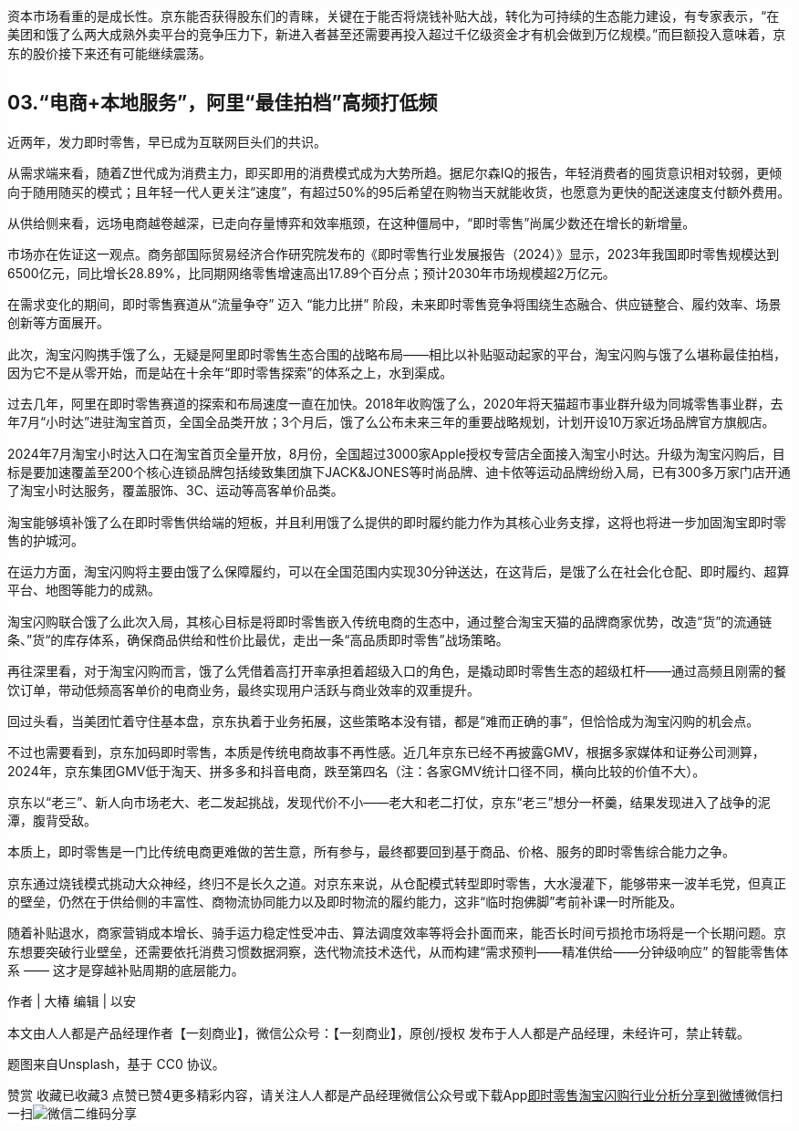 资本市场看重的是成长性。京东能否获得股东们的青睐，关键在于能否将烧钱补贴大战，转化为可持续的生态能力建设，有专家表示，“在美团和饿了么两大成熟外卖平台的竞争压力下，新进入者甚至还需要再投入超过千亿级资金才有机会做到万亿规模。”而巨额投入意味着，京东的股价接下来还有可能继续震荡。

## 03.“电商+本地服务”，阿里“最佳拍档”高频打低频

近两年，发力即时零售，早已成为互联网巨头们的共识。

从需求端来看，随着Z世代成为消费主力，即买即用的消费模式成为大势所趋。据尼尔森IQ的报告，年轻消费者的囤货意识相对较弱，更倾向于随用随买的模式；且年轻一代人更关注“速度”，有超过50%的95后希望在购物当天就能收货，也愿意为更快的配送速度支付额外费用。

从供给侧来看，远场电商越卷越深，已走向存量博弈和效率瓶颈，在这种僵局中，“即时零售”尚属少数还在增长的新增量。

市场亦在佐证这一观点。商务部国际贸易经济合作研究院发布的《即时零售行业发展报告（2024）》显示，2023年我国即时零售规模达到6500亿元，同比增长28.89%，比同期网络零售增速高出17.89个百分点；预计2030年市场规模超2万亿元。

在需求变化的期间，即时零售赛道从“流量争夺” 迈入 “能力比拼” 阶段，未来即时零售竞争将围绕生态融合、供应链整合、履约效率、场景创新等方面展开。

此次，淘宝闪购携手饿了么，无疑是阿里即时零售生态合围的战略布局——相比以补贴驱动起家的平台，淘宝闪购与饿了么堪称最佳拍档，因为它不是从零开始，而是站在十余年“即时零售探索”的体系之上，水到渠成。

过去几年，阿里在即时零售赛道的探索和布局速度一直在加快。2018年收购饿了么，2020年将天猫超市事业群升级为同城零售事业群，去年7月“小时达”进驻淘宝首页，全国全品类开放；3个月后，饿了么公布未来三年的重要战略规划，计划开设10万家近场品牌官方旗舰店。

2024年7月淘宝小时达入口在淘宝首页全量开放，8月份，全国超过3000家Apple授权专营店全面接入淘宝小时达。升级为淘宝闪购后，目标是要加速覆盖至200个核心连锁品牌包括绫致集团旗下JACK&JONES等时尚品牌、迪卡侬等运动品牌纷纷入局，已有300多万家门店开通了淘宝小时达服务，覆盖服饰、3C、运动等高客单价品类。

淘宝能够填补饿了么在即时零售供给端的短板，并且利用饿了么提供的即时履约能力作为其核心业务支撑，这将也将进一步加固淘宝即时零售的护城河。

在运力方面，淘宝闪购将主要由饿了么保障履约，可以在全国范围内实现30分钟送达，在这背后，是饿了么在社会化仓配、即时履约、超算平台、地图等能力的成熟。

淘宝闪购联合饿了么此次入局，其核心目标是将即时零售嵌入传统电商的生态中，通过整合淘宝天猫的品牌商家优势，改造“货”的流通链条、”货“的库存体系，确保商品供给和性价比最优，走出一条“高品质即时零售”战场策略。

再往深里看，对于淘宝闪购而言，饿了么凭借着高打开率承担着超级入口的角色，是撬动即时零售生态的超级杠杆——通过高频且刚需的餐饮订单，带动低频高客单价的电商业务，最终实现用户活跃与商业效率的双重提升。

回过头看，当美团忙着守住基本盘，京东执着于业务拓展，这些策略本没有错，都是“难而正确的事”，但恰恰成为淘宝闪购的机会点。

不过也需要看到，京东加码即时零售，本质是传统电商故事不再性感。近几年京东已经不再披露GMV，根据多家媒体和证券公司测算，2024年，京东集团GMV低于淘天、拼多多和抖音电商，跌至第四名（注：各家GMV统计口径不同，横向比较的价值不大）。

京东以“老三”、新人向市场老大、老二发起挑战，发现代价不小——老大和老二打仗，京东“老三”想分一杯羹，结果发现进入了战争的泥潭，腹背受敌。

本质上，即时零售是一门比传统电商更难做的苦生意，所有参与，最终都要回到基于商品、价格、服务的即时零售综合能力之争。

京东通过烧钱模式挑动大众神经，终归不是长久之道。对京东来说，从仓配模式转型即时零售，大水漫灌下，能够带来一波羊毛党，但真正的壁垒，仍然在于供给侧的丰富性、商物流协同能力以及即时物流的履约能力，这非“临时抱佛脚”考前补课一时所能及。

随着补贴退水，商家营销成本增长、骑手运力稳定性受冲击、算法调度效率等将会扑面而来，能否长时间亏损抢市场将是一个长期问题。京东想要突破行业壁垒，还需要依托消费习惯数据洞察，迭代物流技术迭代，从而构建“需求预判——精准供给——分钟级响应” 的智能零售体系 —— 这才是穿越补贴周期的底层能力。

作者 | 大椿 编辑 | 以安

本文由人人都是产品经理作者【一刻商业】，微信公众号：【一刻商业】，原创/授权 发布于人人都是产品经理，未经许可，禁止转载。

题图来自Unsplash，基于 CC0 协议。

赞赏 收藏已收藏3 点赞已赞4更多精彩内容，请关注人人都是产品经理微信公众号或下载App[即时零售](https://www.woshipm.com/tag/%e5%8d%b3%e6%97%b6%e9%9b%b6%e5%94%ae)[淘宝闪购](https://www.woshipm.com/tag/%e6%b7%98%e5%ae%9d%e9%97%aa%e8%b4%ad)[行业分析](https://www.woshipm.com/tag/%e8%a1%8c%e4%b8%9a%e5%88%86%e6%9e%90)[分享到微博](https://service.weibo.com/share/share.php?appkey=2775287854&title=单日1000万单京东外卖用了70天，淘宝闪购只要6天？&url=https://www.woshipm.com/it/6215121.html&pic=https://image.woshipm.com/2023/04/20/241049c2-df4b-11ed-8399-00163e0b5ff3.jpg)微信扫一扫![微信二维码](https://api.pwmqr.com/qrcode/create/?url=https://www.woshipm.com/it/6215121.html)分享